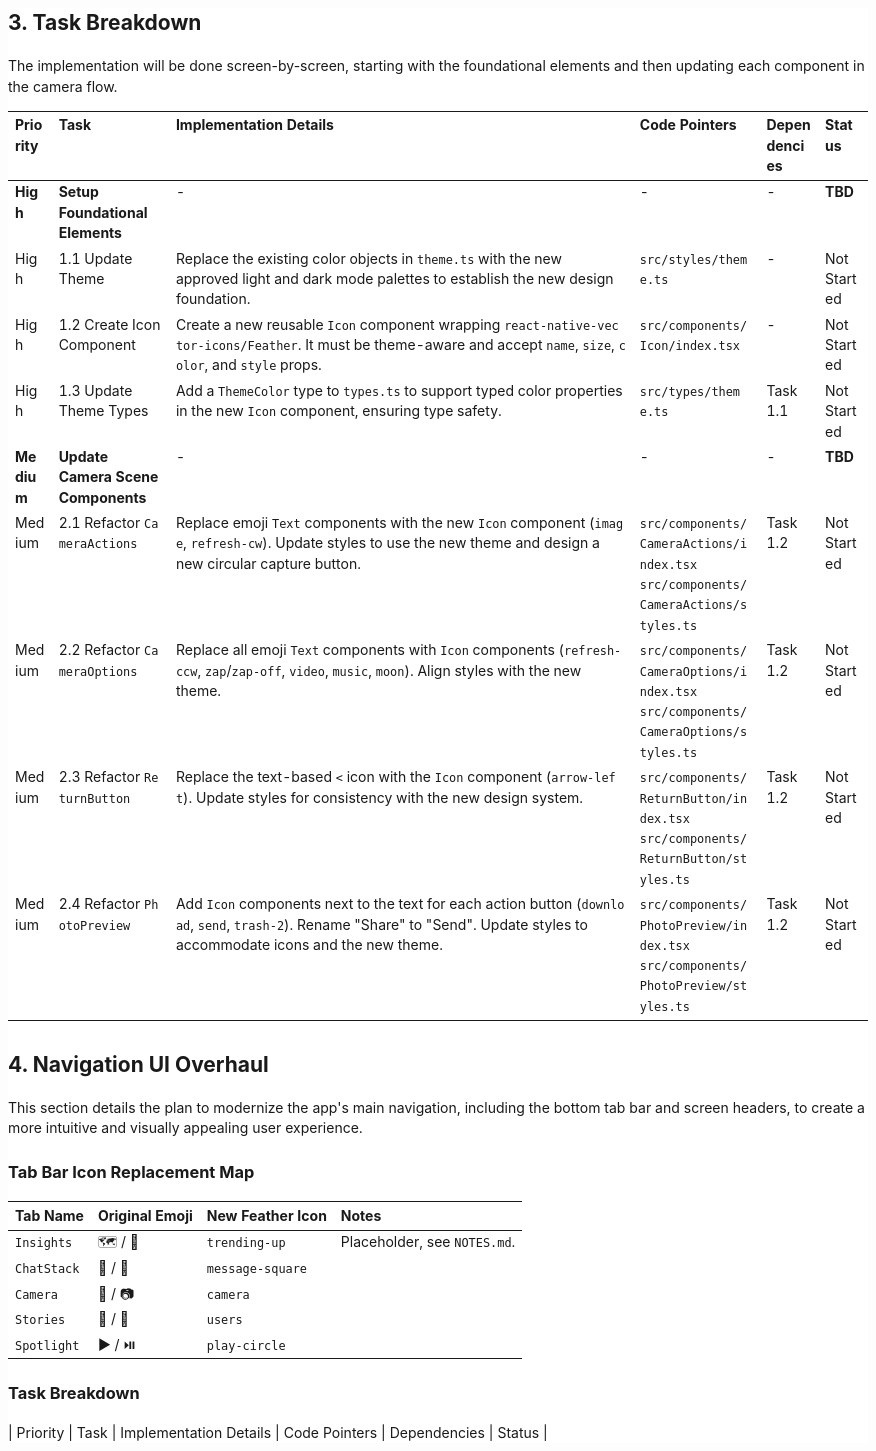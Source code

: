 ## 3. Task Breakdown

The implementation will be done screen-by-screen, starting with the foundational elements and then updating each component in the camera flow.

| Priority | Task                               | Implementation Details                                                                                                                                                       | Code Pointers                                                                                                 | Dependencies           | Status      |
| :------- | :--------------------------------- | :--------------------------------------------------------------------------------------------------------------------------------------------------------------------------- | :------------------------------------------------------------------------------------------------------------ | :--------------------- | :---------- |
| **High** | **Setup Foundational Elements**    | -                                                                                                                                                                            | -                                                                                                             | -                      | **TBD**     |
| High     | 1.1 Update Theme                   | Replace the existing color objects in `theme.ts` with the new approved light and dark mode palettes to establish the new design foundation.                                    | `src/styles/theme.ts`                                                                                         | -                      | Not Started |
| High     | 1.2 Create Icon Component          | Create a new reusable `Icon` component wrapping `react-native-vector-icons/Feather`. It must be theme-aware and accept `name`, `size`, `color`, and `style` props.               | `src/components/Icon/index.tsx`                                                                               | -                      | Not Started |
| High     | 1.3 Update Theme Types             | Add a `ThemeColor` type to `types.ts` to support typed color properties in the new `Icon` component, ensuring type safety.                                                   | `src/types/theme.ts`                                                                                          | Task 1.1               | Not Started |
| **Medium** | **Update Camera Scene Components** | -                                                                                                                                                                            | -                                                                                                             | -                      | **TBD**     |
| Medium   | 2.1 Refactor `CameraActions`       | Replace emoji `Text` components with the new `Icon` component (`image`, `refresh-cw`). Update styles to use the new theme and design a new circular capture button.           | `src/components/CameraActions/index.tsx`<br>`src/components/CameraActions/styles.ts`                           | Task 1.2               | Not Started |
| Medium   | 2.2 Refactor `CameraOptions`       | Replace all emoji `Text` components with `Icon` components (`refresh-ccw`, `zap`/`zap-off`, `video`, `music`, `moon`). Align styles with the new theme.                         | `src/components/CameraOptions/index.tsx`<br>`src/components/CameraOptions/styles.ts`                           | Task 1.2               | Not Started |
| Medium   | 2.3 Refactor `ReturnButton`        | Replace the text-based `<` icon with the `Icon` component (`arrow-left`). Update styles for consistency with the new design system.                                            | `src/components/ReturnButton/index.tsx`<br>`src/components/ReturnButton/styles.ts`                             | Task 1.2               | Not Started |
| Medium   | 2.4 Refactor `PhotoPreview`        | Add `Icon` components next to the text for each action button (`download`, `send`, `trash-2`). Rename "Share" to "Send". Update styles to accommodate icons and the new theme. | `src/components/PhotoPreview/index.tsx`<br>`src/components/PhotoPreview/styles.ts`                             | Task 1.2               | Not Started |

## 4. Navigation UI Overhaul

This section details the plan to modernize the app's main navigation, including the bottom tab bar and screen headers, to create a more intuitive and visually appealing user experience.

### Tab Bar Icon Replacement Map

| Tab Name    | Original Emoji | New Feather Icon   | Notes                                    |
| :---------- | :------------- | :----------------- | :--------------------------------------- |
| `Insights`  | 🗺️ / 📍        | `trending-up`      | Placeholder, see `NOTES.md`.             |
| `ChatStack` | 💬 / 💭        | `message-square`   |                                          |
| `Camera`    | 📸 / 📷        | `camera`           |                                          |
| `Stories`   | 👥 / 👤        | `users`            |                                          |
| `Spotlight` | ▶️ / ⏯️        | `play-circle`      |                                          |

### Task Breakdown

| Priority | Task                                  | Implementation Details                                                                                                                                                           | Code Pointers                                                                                                       | Dependencies | Status      |